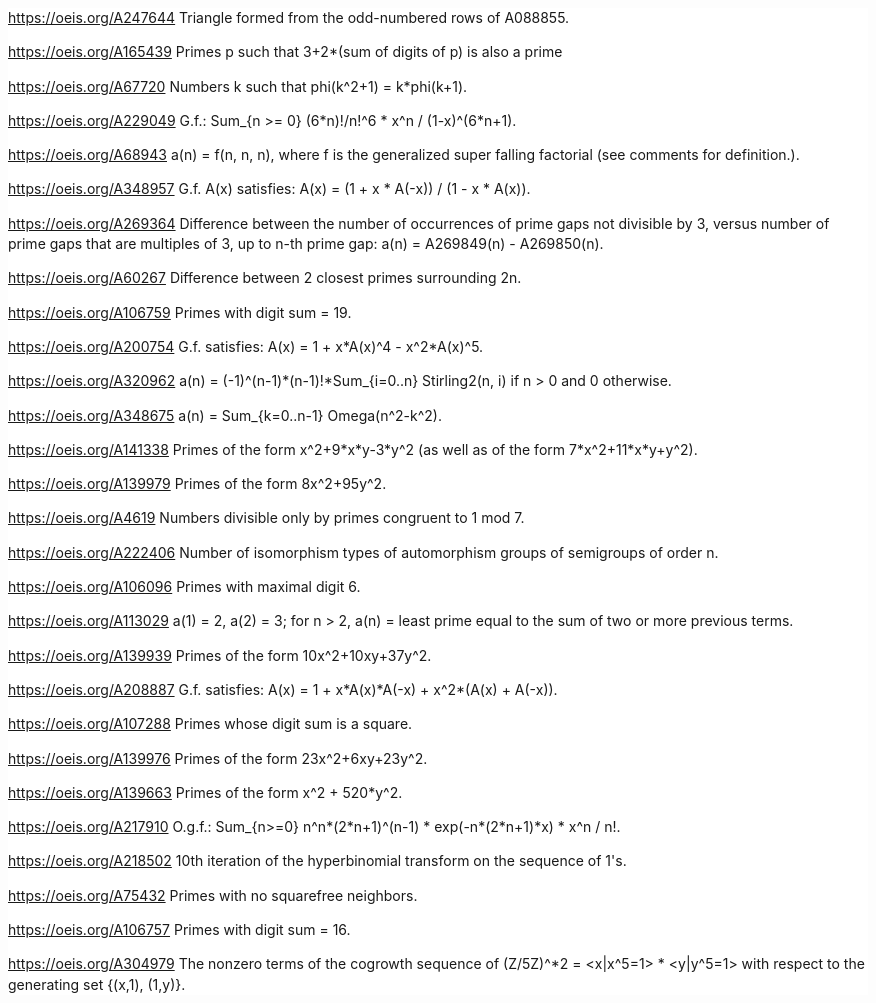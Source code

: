 https://oeis.org/A247644 Triangle formed from the odd-numbered rows of A088855.

https://oeis.org/A165439 Primes p such that 3+2\*(sum of digits of p) is also a prime

https://oeis.org/A67720 Numbers k such that phi(k^2+1) = k\*phi(k+1).

https://oeis.org/A229049 G.f.: Sum_{n >= 0} (6\*n)!/n!^6 \* x^n / (1-x)^(6\*n+1).

https://oeis.org/A68943 a(n) = f(n, n, n), where f is the generalized super falling factorial (see comments for definition.).

https://oeis.org/A348957 G.f. A(x) satisfies: A(x) = (1 + x \* A(-x)) / (1 - x \* A(x)).

https://oeis.org/A269364 Difference between the number of occurrences of prime gaps not divisible by 3, versus number of prime gaps that are multiples of 3, up to n-th prime gap: a(n) = A269849(n) - A269850(n).

https://oeis.org/A60267 Difference between 2 closest primes surrounding 2n.

https://oeis.org/A106759 Primes with digit sum = 19.

https://oeis.org/A200754 G.f. satisfies: A(x) = 1 + x\*A(x)^4 - x^2\*A(x)^5.

https://oeis.org/A320962 a(n) = (-1)^(n-1)\*(n-1)!\*Sum_{i=0..n} Stirling2(n, i) if n > 0 and 0 otherwise.

https://oeis.org/A348675 a(n) = Sum_{k=0..n-1} Omega(n^2-k^2).

https://oeis.org/A141338 Primes of the form x^2+9\*x\*y-3\*y^2 (as well as of the form 7\*x^2+11\*x\*y+y^2).

https://oeis.org/A139979 Primes of the form 8x^2+95y^2.

https://oeis.org/A4619 Numbers divisible only by primes congruent to 1 mod 7.

https://oeis.org/A222406 Number of isomorphism types of automorphism groups of semigroups of order n.

https://oeis.org/A106096 Primes with maximal digit 6.

https://oeis.org/A113029 a(1) = 2, a(2) = 3; for n > 2, a(n) = least prime equal to the sum of two or more previous terms.

https://oeis.org/A139939 Primes of the form 10x^2+10xy+37y^2.

https://oeis.org/A208887 G.f. satisfies: A(x) = 1 + x\*A(x)\*A(-x) + x^2\*(A(x) + A(-x)).

https://oeis.org/A107288 Primes whose digit sum is a square.

https://oeis.org/A139976 Primes of the form 23x^2+6xy+23y^2.

https://oeis.org/A139663 Primes of the form x^2 + 520\*y^2.

https://oeis.org/A217910 O.g.f.: Sum_{n>=0} n^n\*(2\*n+1)^(n-1) \* exp(-n\*(2\*n+1)\*x) \* x^n / n!.

https://oeis.org/A218502 10th iteration of the hyperbinomial transform on the sequence of 1's.

https://oeis.org/A75432 Primes with no squarefree neighbors.

https://oeis.org/A106757 Primes with digit sum = 16.

https://oeis.org/A304979 The nonzero terms of the cogrowth sequence of (Z/5Z)^\*2 = <x|x^5=1> \* <y|y^5=1> with respect to the generating set {(x,1), (1,y)}.
